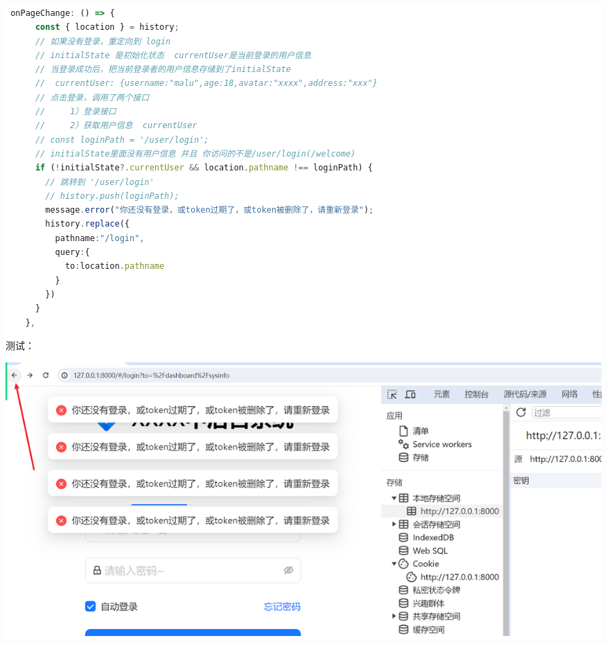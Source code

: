 

```ts
 onPageChange: () => {
      const { location } = history;
      // 如果没有登录，重定向到 login
      // initialState 是初始化状态  currentUser是当前登录的用户信息
      // 当登录成功后，把当前登录者的用户信息存储到了initialState
      //  currentUser: {username:"malu",age:18,avatar:"xxxx",address:"xxx"}
      // 点击登录，调用了两个接口
      //     1）登录接口  
      //     2）获取用户信息  currentUser
      // const loginPath = '/user/login';
      // initialState里面没有用户信息 并且 你访问的不是/user/login(/welcome)
      if (!initialState?.currentUser && location.pathname !== loginPath) {
        // 跳转到 '/user/login'
        // history.push(loginPath);
        message.error("你还没有登录，或token过期了，或token被删除了，请重新登录");
        history.replace({
          pathname:"/login",
          query:{
            to:location.pathname
          }
        })
      }
    },
```



测试：

![1712735888236](./assets/1712735888236.png)
